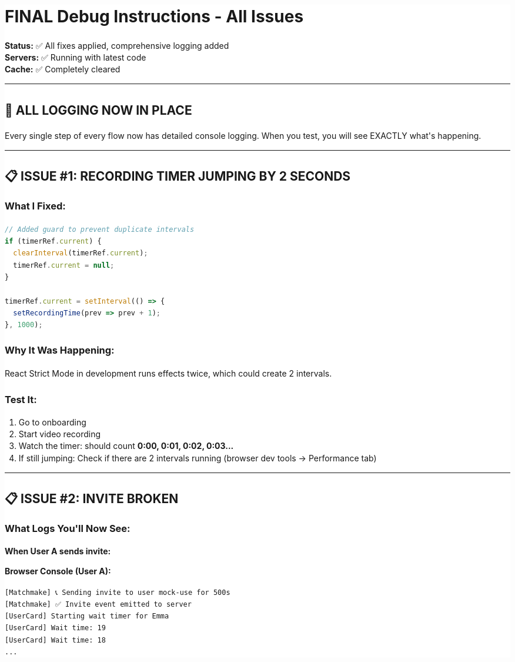 # FINAL Debug Instructions - All Issues

**Status:** ✅ All fixes applied, comprehensive logging added  
**Servers:** ✅ Running with latest code  
**Cache:** ✅ Completely cleared  

---

## 🎯 ALL LOGGING NOW IN PLACE

Every single step of every flow now has detailed console logging. When you test, you will see EXACTLY what's happening.

---

## 📋 ISSUE #1: RECORDING TIMER JUMPING BY 2 SECONDS

### What I Fixed:
```typescript
// Added guard to prevent duplicate intervals
if (timerRef.current) {
  clearInterval(timerRef.current);
  timerRef.current = null;
}

timerRef.current = setInterval(() => {
  setRecordingTime(prev => prev + 1);
}, 1000);
```

### Why It Was Happening:
React Strict Mode in development runs effects twice, which could create 2 intervals.

### Test It:
1. Go to onboarding
2. Start video recording
3. Watch the timer: should count **0:00, 0:01, 0:02, 0:03...**
4. If still jumping: Check if there are 2 intervals running (browser dev tools → Performance tab)

---

## 📋 ISSUE #2: INVITE BROKEN

### What Logs You'll Now See:

**When User A sends invite:**

**Browser Console (User A):**
```
[Matchmake] 📞 Sending invite to user mock-use for 500s
[Matchmake] ✅ Invite event emitted to server
[UserCard] Starting wait timer for Emma
[UserCard] Wait time: 19
[UserCard] Wait time: 18
...
```
